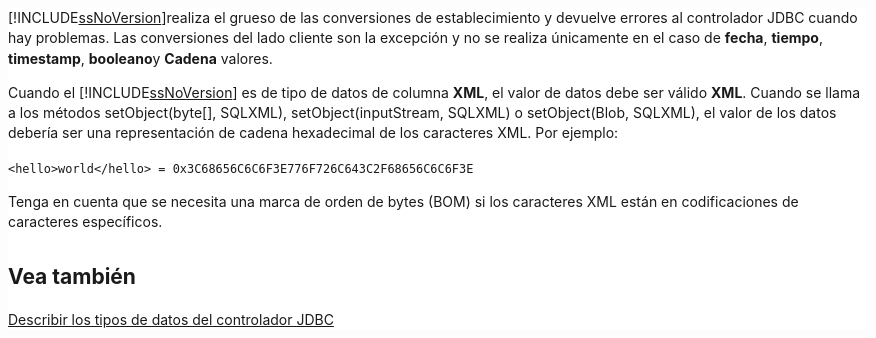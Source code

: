  [!INCLUDE[ssNoVersion](../../includes/ssnoversion_md.md)]realiza el grueso de las conversiones de establecimiento y devuelve errores al controlador JDBC cuando hay problemas. Las conversiones del lado cliente son la excepción y no se realiza únicamente en el caso de **fecha**, **tiempo**, **timestamp**, **booleano**y  **Cadena** valores.  
  
 Cuando el [!INCLUDE[ssNoVersion](../../includes/ssnoversion_md.md)] es de tipo de datos de columna **XML**, el valor de datos debe ser válido **XML**. Cuando se llama a los métodos setObject(byte[], SQLXML), setObject(inputStream, SQLXML) o setObject(Blob, SQLXML), el valor de los datos debería ser una representación de cadena hexadecimal de los caracteres XML. Por ejemplo:  
  
```  
<hello>world</hello> = 0x3C68656C6C6F3E776F726C643C2F68656C6C6F3E   
```  
  
 Tenga en cuenta que se necesita una marca de orden de bytes (BOM) si los caracteres XML están en codificaciones de caracteres específicos.  
  
## <a name="see-also"></a>Vea también  
 [Describir los tipos de datos del controlador JDBC](../../connect/jdbc/understanding-the-jdbc-driver-data-types.md)  
  
  
